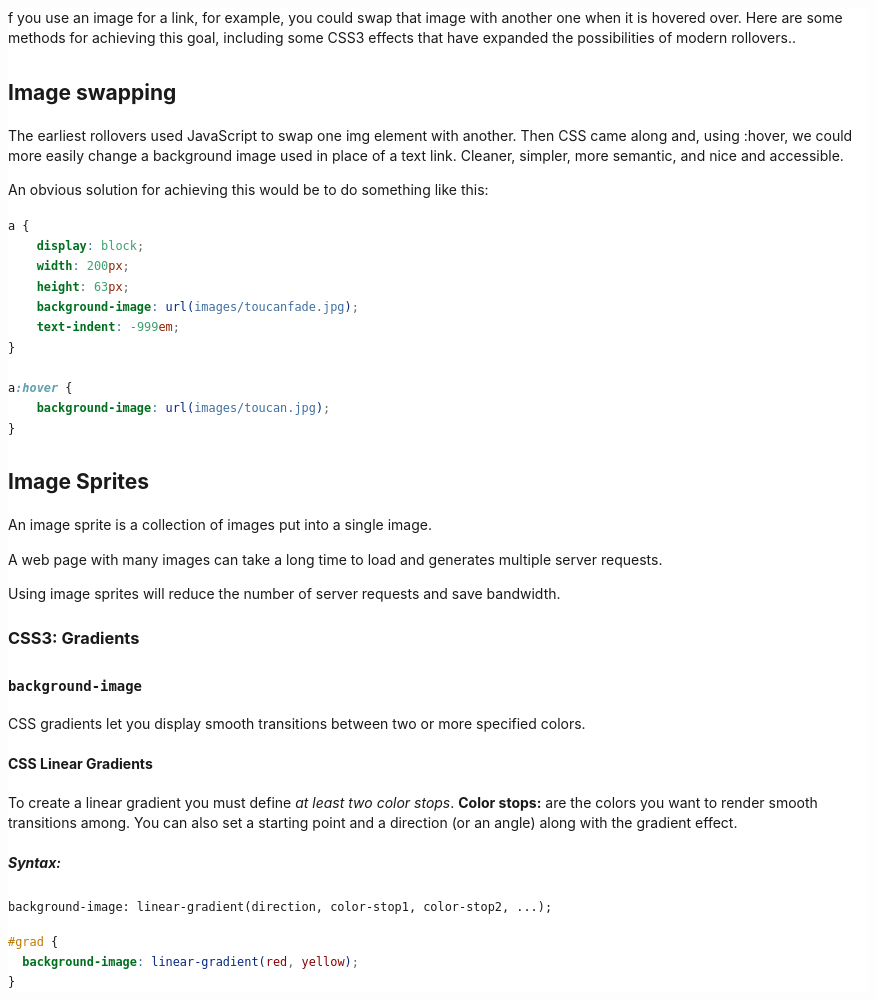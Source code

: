 f you use an image for a link, for example, you could swap that image with another one when it is hovered over. Here are some methods for achieving this goal, including some CSS3 effects that have expanded the possibilities of modern rollovers..


## Image swapping

The earliest rollovers used JavaScript to swap one img element with another. Then CSS came along and, using :hover, we could more easily change a background image used in place of a text link. Cleaner, simpler, more semantic, and nice and accessible.


An obvious solution for achieving this would be to do something like this:
```css
a {
    display: block;
    width: 200px;
    height: 63px;
    background-image: url(images/toucanfade.jpg);
    text-indent: -999em;
}

a:hover {
    background-image: url(images/toucan.jpg);
}
```


## Image Sprites
An image sprite is a collection of images put into a single image.

A web page with many images can take a long time to load and generates multiple server requests.

Using image sprites will reduce the number of server requests and save bandwidth.


### CSS3: Gradients
### `background-image`

CSS gradients let you display smooth transitions between two or more specified colors.

#### CSS Linear Gradients
To create a linear gradient you must define *at least two color stops*. 
**Color stops:** are the colors you want to render smooth transitions among.
You can also set a starting point and a direction (or an angle) along with the gradient effect.

##### Syntax:
`background-image: linear-gradient(direction, color-stop1, color-stop2, ...);`

```css
#grad {
  background-image: linear-gradient(red, yellow);
}

```
